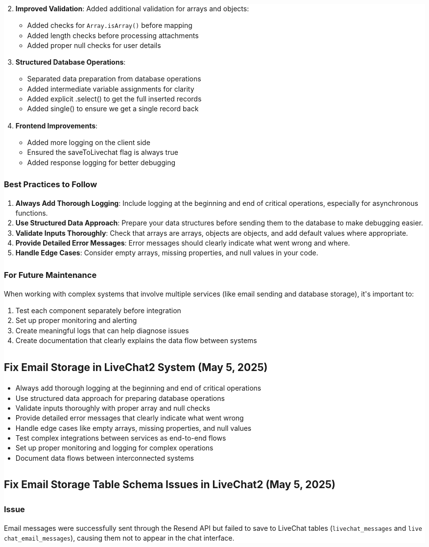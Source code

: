 2. **Improved Validation**: Added additional validation for arrays and objects:
    - Added checks for `Array.isArray()` before mapping
    - Added length checks before processing attachments
    - Added proper null checks for user details

3. **Structured Database Operations**: 
    - Separated data preparation from database operations
    - Added intermediate variable assignments for clarity
    - Added explicit .select() to get the full inserted records
    - Added single() to ensure we get a single record back

4. **Frontend Improvements**:
    - Added more logging on the client side
    - Ensured the saveToLivechat flag is always true
    - Added response logging for better debugging

### Best Practices to Follow
1. **Always Add Thorough Logging**: Include logging at the beginning and end of critical operations, especially for asynchronous functions.
2. **Use Structured Data Approach**: Prepare your data structures before sending them to the database to make debugging easier.
3. **Validate Inputs Thoroughly**: Check that arrays are arrays, objects are objects, and add default values where appropriate.
4. **Provide Detailed Error Messages**: Error messages should clearly indicate what went wrong and where.
5. **Handle Edge Cases**: Consider empty arrays, missing properties, and null values in your code.

### For Future Maintenance
When working with complex systems that involve multiple services (like email sending and database storage), it's important to:
1. Test each component separately before integration
2. Set up proper monitoring and alerting
3. Create meaningful logs that can help diagnose issues
4. Create documentation that clearly explains the data flow between systems

## Fix Email Storage in LiveChat2 System (May 5, 2025)
- Always add thorough logging at the beginning and end of critical operations
- Use structured data approach for preparing database operations
- Validate inputs thoroughly with proper array and null checks
- Provide detailed error messages that clearly indicate what went wrong
- Handle edge cases like empty arrays, missing properties, and null values
- Test complex integrations between services as end-to-end flows
- Set up proper monitoring and logging for complex operations
- Document data flows between interconnected systems

## Fix Email Storage Table Schema Issues in LiveChat2 (May 5, 2025)

### Issue
Email messages were successfully sent through the Resend API but failed to save to LiveChat tables (`livechat_messages` and `livechat_email_messages`), causing them not to appear in the chat interface.
